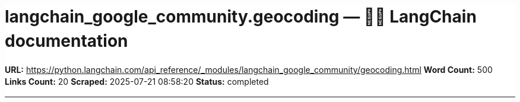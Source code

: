 # langchain_google_community.geocoding — 🦜🔗 LangChain  documentation

**URL:** https://python.langchain.com/api_reference/_modules/langchain_google_community/geocoding.html
**Word Count:** 500
**Links Count:** 20
**Scraped:** 2025-07-21 08:58:20
**Status:** completed

---
